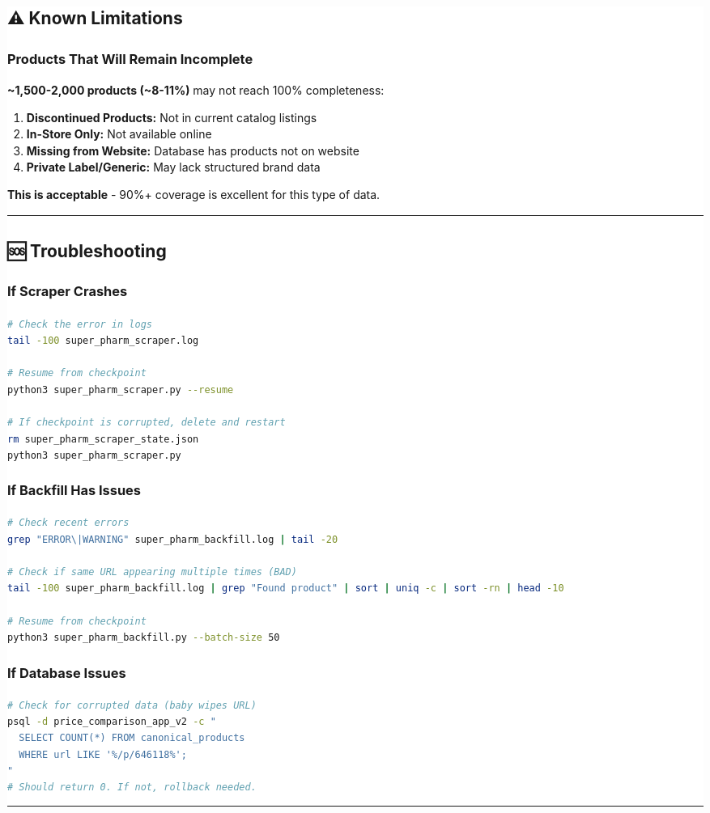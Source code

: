 ## ⚠️ Known Limitations

### Products That Will Remain Incomplete

**~1,500-2,000 products (~8-11%)** may not reach 100% completeness:

1. **Discontinued Products:** Not in current catalog listings
2. **In-Store Only:** Not available online
3. **Missing from Website:** Database has products not on website
4. **Private Label/Generic:** May lack structured brand data

**This is acceptable** - 90%+ coverage is excellent for this type of data.

---

## 🆘 Troubleshooting

### If Scraper Crashes

```bash
# Check the error in logs
tail -100 super_pharm_scraper.log

# Resume from checkpoint
python3 super_pharm_scraper.py --resume

# If checkpoint is corrupted, delete and restart
rm super_pharm_scraper_state.json
python3 super_pharm_scraper.py
```

### If Backfill Has Issues

```bash
# Check recent errors
grep "ERROR\|WARNING" super_pharm_backfill.log | tail -20

# Check if same URL appearing multiple times (BAD)
tail -100 super_pharm_backfill.log | grep "Found product" | sort | uniq -c | sort -rn | head -10

# Resume from checkpoint
python3 super_pharm_backfill.py --batch-size 50
```

### If Database Issues

```bash
# Check for corrupted data (baby wipes URL)
psql -d price_comparison_app_v2 -c "
  SELECT COUNT(*) FROM canonical_products
  WHERE url LIKE '%/p/646118%';
"
# Should return 0. If not, rollback needed.
```

---